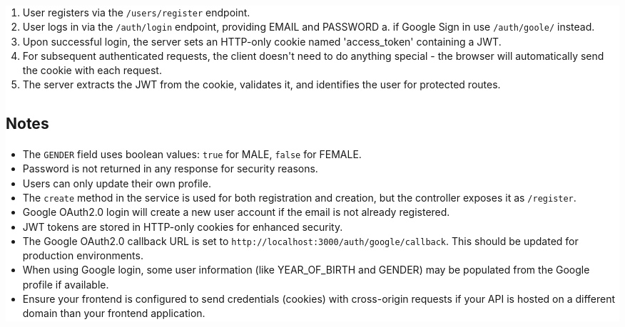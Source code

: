 1. User registers via the `/users/register` endpoint.
2. User logs in via the `/auth/login` endpoint, providing EMAIL and PASSWORD
   a. if Google Sign in use `/auth/goole/` instead.
3. Upon successful login, the server sets an HTTP-only cookie named 'access_token' containing a JWT.
4. For subsequent authenticated requests, the client doesn't need to do anything special - the browser will automatically send the cookie with each request.
5. The server extracts the JWT from the cookie, validates it, and identifies the user for protected routes.

## Notes

- The `GENDER` field uses boolean values: `true` for MALE, `false` for FEMALE.
- Password is not returned in any response for security reasons.
- Users can only update their own profile.
- The `create` method in the service is used for both registration and creation, but the controller exposes it as `/register`.
- Google OAuth2.0 login will create a new user account if the email is not already registered.
- JWT tokens are stored in HTTP-only cookies for enhanced security.
- The Google OAuth2.0 callback URL is set to `http://localhost:3000/auth/google/callback`. This should be updated for production environments.
- When using Google login, some user information (like YEAR_OF_BIRTH and GENDER) may be populated from the Google profile if available.
- Ensure your frontend is configured to send credentials (cookies) with cross-origin requests if your API is hosted on a different domain than your frontend application.
